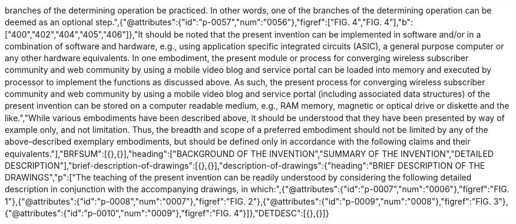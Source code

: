 branches of the determining operation be practiced. In other words, one of the branches of the determining operation can be deemed as an optional step.",{"@attributes":{"id":"p-0057","num":"0056"},"figref":["FIG. 4","FIG. 4"],"b":["400","402","404","405","406"]},"It should be noted that the present invention can be implemented in software and\/or in a combination of software and hardware, e.g., using application specific integrated circuits (ASIC), a general purpose computer or any other hardware equivalents. In one embodiment, the present module or process  for converging wireless subscriber community and web community by using a mobile video blog and service portal can be loaded into memory  and executed by processor  to implement the functions as discussed above. As such, the present process  for converging wireless subscriber community and web community by using a mobile video blog and service portal (including associated data structures) of the present invention can be stored on a computer readable medium, e.g., RAM memory, magnetic or optical drive or diskette and the like.","While various embodiments have been described above, it should be understood that they have been presented by way of example only, and not limitation. Thus, the breadth and scope of a preferred embodiment should not be limited by any of the above-described exemplary embodiments, but should be defined only in accordance with the following claims and their equivalents."],"BRFSUM":[{},{}],"heading":["BACKGROUND OF THE INVENTION","SUMMARY OF THE INVENTION","DETAILED DESCRIPTION"],"brief-description-of-drawings":[{},{}],"description-of-drawings":{"heading":"BRIEF DESCRIPTION OF THE DRAWINGS","p":["The teaching of the present invention can be readily understood by considering the following detailed description in conjunction with the accompanying drawings, in which:",{"@attributes":{"id":"p-0007","num":"0006"},"figref":"FIG. 1"},{"@attributes":{"id":"p-0008","num":"0007"},"figref":"FIG. 2"},{"@attributes":{"id":"p-0009","num":"0008"},"figref":"FIG. 3"},{"@attributes":{"id":"p-0010","num":"0009"},"figref":"FIG. 4"}]},"DETDESC":[{},{}]}
